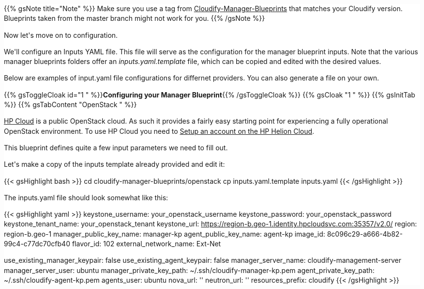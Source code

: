 {{% gsNote title="Note" %}}
Make sure you use a tag from [Cloudify-Manager-Blueprints](https://github.com/cloudify-cosmo/cloudify-manager-blueprints/releases) that matches your Cloudify version. Blueprints taken from the master branch might not work for you.
{{% /gsNote %}}

Now let's move on to configuration.

We'll configure an Inputs YAML file. This file will serve as the configuration for the manager blueprint inputs. Note that the various manager blueprints folders offer an *inputs.yaml.template* file, which can be copied and edited with the desired values.

Below are examples of input.yaml file configurations for differnet providers. You can also generate a file on your own.<br>

{{% gsToggleCloak id="1 " %}}**Configuring your Manager Blueprint**{{% /gsToggleCloak %}}
{{% gsCloak "1 " %}}
{{% gsInitTab %}}
{{% gsTabContent "OpenStack " %}}

[HP Cloud](http://www.hpcloud.com/) is a public OpenStack cloud. As such it provides a fairly easy starting point for experiencing a fully operational OpenStack environment. To use HP Cloud you need to [Setup an account on the HP Helion Cloud](https://horizon.hpcloud.com/).

This blueprint defines quite a few input parameters we need to fill out.

Let's make a copy of the inputs template already provided and edit it:

{{< gsHighlight  bash  >}}
cd cloudify-manager-blueprints/openstack
cp inputs.yaml.template inputs.yaml
{{< /gsHighlight >}}

The inputs.yaml file should look somewhat like this:

{{< gsHighlight  yaml  >}}
keystone_username: your_openstack_username
keystone_password: your_openstack_password
keystone_tenant_name: your_openstack_tenant
keystone_url: https://region-b.geo-1.identity.hpcloudsvc.com:35357/v2.0/
region: region-b.geo-1
manager_public_key_name: manager-kp
agent_public_key_name: agent-kp
image_id: 8c096c29-a666-4b82-99c4-c77dc70cfb40
flavor_id: 102
external_network_name: Ext-Net

use_existing_manager_keypair: false
use_existing_agent_keypair: false
manager_server_name: cloudify-management-server
manager_server_user: ubuntu
manager_private_key_path: ~/.ssh/cloudify-manager-kp.pem
agent_private_key_path: ~/.ssh/cloudify-agent-kp.pem
agents_user: ubuntu
nova_url: ''
neutron_url: ''
resources_prefix: cloudify
{{< /gsHighlight >}}
